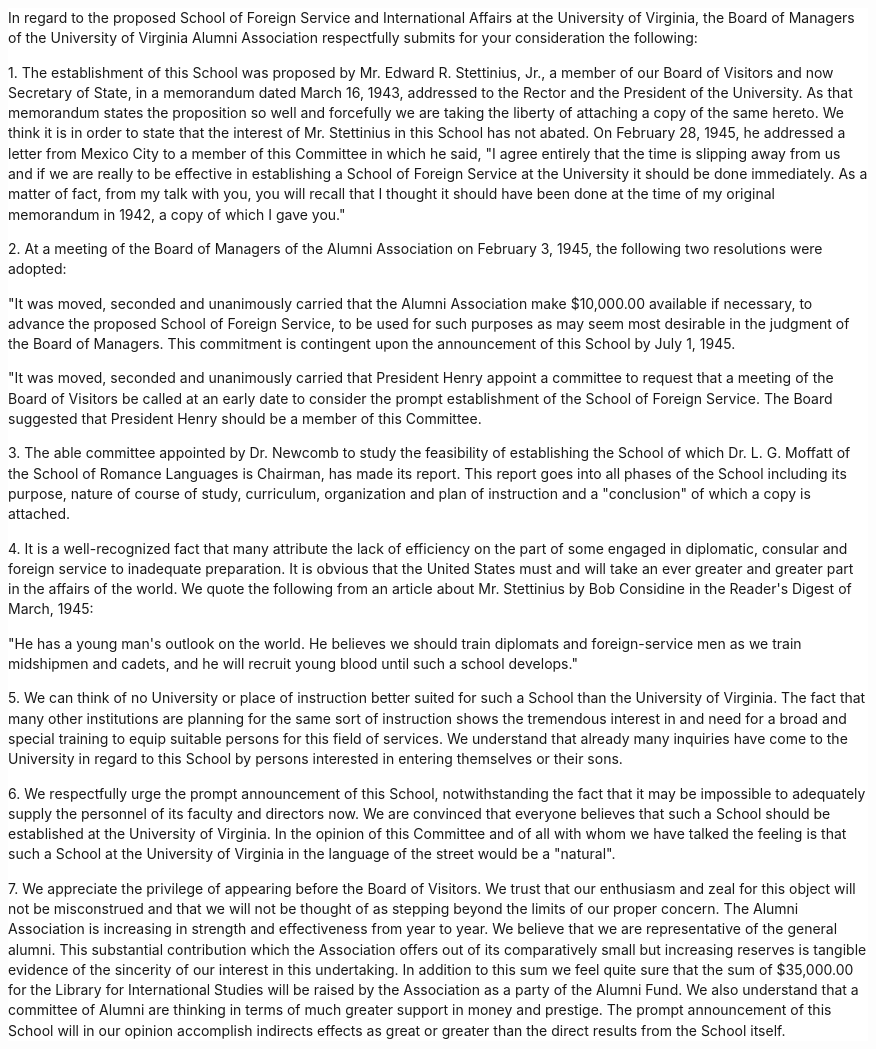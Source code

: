 In regard to the proposed School of Foreign Service and International Affairs at the University of Virginia, the Board of Managers of the University of Virginia Alumni Association respectfully submits for your consideration the following:

1\. The establishment of this School was proposed by Mr. Edward R. Stettinius, Jr., a member of our Board of Visitors and now Secretary of State, in a memorandum dated March 16, 1943, addressed to the Rector and the President of the University. As that memorandum states the proposition so well and forcefully we are taking the liberty of attaching a copy of the same hereto. We think it is in order to state that the interest of Mr. Stettinius in this School has not abated. On February 28, 1945, he addressed a letter from Mexico City to a member of this Committee in which he said, "I agree entirely that the time is slipping away from us and if we are really to be effective in establishing a School of Foreign Service at the University it should be done immediately. As a matter of fact, from my talk with you, you will recall that I thought it should have been done at the time of my original memorandum in 1942, a copy of which I gave you."

2\. At a meeting of the Board of Managers of the Alumni Association on February 3, 1945, the following two resolutions were adopted:

"It was moved, seconded and unanimously carried that the Alumni Association make $10,000.00 available if necessary, to advance the proposed School of Foreign Service, to be used for such purposes as may seem most desirable in the judgment of the Board of Managers. This commitment is contingent upon the announcement of this School by July 1, 1945.

"It was moved, seconded and unanimously carried that President Henry appoint a committee to request that a meeting of the Board of Visitors be called at an early date to consider the prompt establishment of the School of Foreign Service. The Board suggested that President Henry should be a member of this Committee.

3\. The able committee appointed by Dr. Newcomb to study the feasibility of establishing the School of which Dr. L. G. Moffatt of the School of Romance Languages is Chairman, has made its report. This report goes into all phases of the School including its purpose, nature of course of study, curriculum, organization and plan of instruction and a "conclusion" of which a copy is attached.

4\. It is a well-recognized fact that many attribute the lack of efficiency on the part of some engaged in diplomatic, consular and foreign service to inadequate preparation. It is obvious that the United States must and will take an ever greater and greater part in the affairs of the world. We quote the following from an article about Mr. Stettinius by Bob Considine in the Reader's Digest of March, 1945:

"He has a young man's outlook on the world. He believes we should train diplomats and foreign-service men as we train midshipmen and cadets, and he will recruit young blood until such a school develops."

5\. We can think of no University or place of instruction better suited for such a School than the University of Virginia. The fact that many other institutions are planning for the same sort of instruction shows the tremendous interest in and need for a broad and special training to equip suitable persons for this field of services. We understand that already many inquiries have come to the University in regard to this School by persons interested in entering themselves or their sons.

6\. We respectfully urge the prompt announcement of this School, notwithstanding the fact that it may be impossible to adequately supply the personnel of its faculty and directors now. We are convinced that everyone believes that such a School should be established at the University of Virginia. In the opinion of this Committee and of all with whom we have talked the feeling is that such a School at the University of Virginia in the language of the street would be a "natural".

7\. We appreciate the privilege of appearing before the Board of Visitors. We trust that our enthusiasm and zeal for this object will not be misconstrued and that we will not be thought of as stepping beyond the limits of our proper concern. The Alumni Association is increasing in strength and effectiveness from year to year. We believe that we are representative of the general alumni. This substantial contribution which the Association offers out of its comparatively small but increasing reserves is tangible evidence of the sincerity of our interest in this undertaking. In addition to this sum we feel quite sure that the sum of $35,000.00 for the Library for International Studies will be raised by the Association as a party of the Alumni Fund. We also understand that a committee of Alumni are thinking in terms of much greater support in money and prestige. The prompt announcement of this School will in our opinion accomplish indirects effects as great or greater than the direct results from the School itself.
